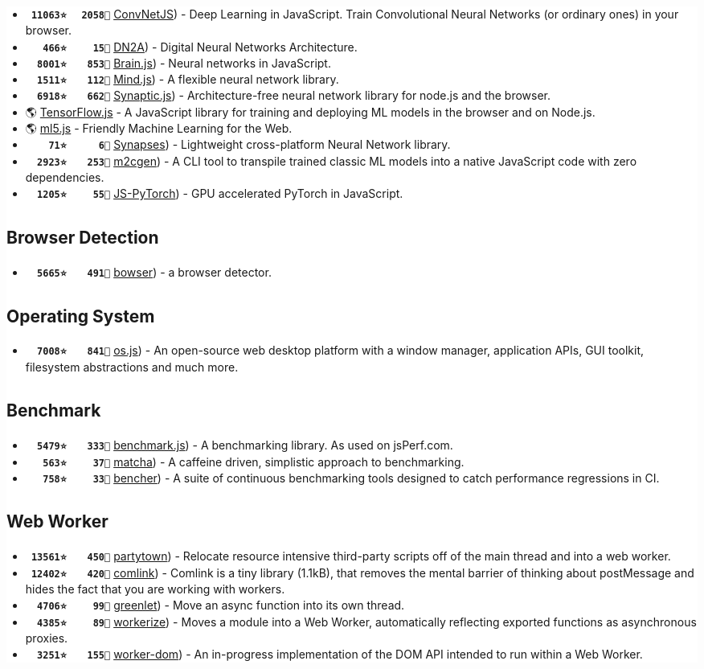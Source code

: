 * <b><code>&nbsp;11063⭐</code></b> <b><code>&nbsp;&nbsp;2058🍴</code></b> [ConvNetJS](https://github.com/karpathy/convnetjs)) - Deep Learning in JavaScript. Train Convolutional Neural Networks (or ordinary ones) in your browser.
* <b><code>&nbsp;&nbsp;&nbsp;466⭐</code></b> <b><code>&nbsp;&nbsp;&nbsp;&nbsp;15🍴</code></b> [DN2A](https://github.com/dn2a/dn2a-javascript)) - Digital Neural Networks Architecture.
* <b><code>&nbsp;&nbsp;8001⭐</code></b> <b><code>&nbsp;&nbsp;&nbsp;853🍴</code></b> [Brain.js](https://github.com/harthur/brain)) - Neural networks in JavaScript.
* <b><code>&nbsp;&nbsp;1511⭐</code></b> <b><code>&nbsp;&nbsp;&nbsp;112🍴</code></b> [Mind.js](https://github.com/stevenmiller888/mind)) - A flexible neural network library.
* <b><code>&nbsp;&nbsp;6918⭐</code></b> <b><code>&nbsp;&nbsp;&nbsp;662🍴</code></b> [Synaptic.js](https://github.com/cazala/synaptic)) - Architecture-free neural network library for node.js and the browser.
* 🌎 [TensorFlow.js](www.tensorflow.org/js/) - A JavaScript library for training and deploying ML models in the browser and on Node.js.
* 🌎 [ml5.js](ml5js.org) - Friendly Machine Learning for the Web.
* <b><code>&nbsp;&nbsp;&nbsp;&nbsp;71⭐</code></b> <b><code>&nbsp;&nbsp;&nbsp;&nbsp;&nbsp;6🍴</code></b> [Synapses](https://github.com/mrdimosthenis/Synapses)) - Lightweight cross-platform Neural Network library.
* <b><code>&nbsp;&nbsp;2923⭐</code></b> <b><code>&nbsp;&nbsp;&nbsp;253🍴</code></b> [m2cgen](https://github.com/BayesWitnesses/m2cgen)) - A CLI tool to transpile trained classic ML models into a native JavaScript code with zero dependencies.
* <b><code>&nbsp;&nbsp;1205⭐</code></b> <b><code>&nbsp;&nbsp;&nbsp;&nbsp;55🍴</code></b> [JS-PyTorch](https://github.com/eduardoleao052/js-pytorch)) - GPU accelerated PyTorch in JavaScript.

## Browser Detection

* <b><code>&nbsp;&nbsp;5665⭐</code></b> <b><code>&nbsp;&nbsp;&nbsp;491🍴</code></b> [bowser](https://github.com/ded/bowser)) - a browser detector.

## Operating System
* <b><code>&nbsp;&nbsp;7008⭐</code></b> <b><code>&nbsp;&nbsp;&nbsp;841🍴</code></b> [os.js](https://github.com/os-js/OS.js)) - An open-source web desktop platform with a window manager, application APIs, GUI toolkit, filesystem abstractions and much more.

## Benchmark

* <b><code>&nbsp;&nbsp;5479⭐</code></b> <b><code>&nbsp;&nbsp;&nbsp;333🍴</code></b> [benchmark.js](https://github.com/bestiejs/benchmark.js)) - A benchmarking library. As used on jsPerf.com.
* <b><code>&nbsp;&nbsp;&nbsp;563⭐</code></b> <b><code>&nbsp;&nbsp;&nbsp;&nbsp;37🍴</code></b> [matcha](https://github.com/logicalparadox/matcha)) - A caffeine driven, simplistic approach to benchmarking.
* <b><code>&nbsp;&nbsp;&nbsp;758⭐</code></b> <b><code>&nbsp;&nbsp;&nbsp;&nbsp;33🍴</code></b> [bencher](https://github.com/bencherdev/bencher)) - A suite of continuous benchmarking tools designed to catch performance regressions in CI.

## Web Worker

* <b><code>&nbsp;13561⭐</code></b> <b><code>&nbsp;&nbsp;&nbsp;450🍴</code></b> [partytown](https://github.com/BuilderIO/partytown)) - Relocate resource intensive third-party scripts off of the main thread and into a web worker.
* <b><code>&nbsp;12402⭐</code></b> <b><code>&nbsp;&nbsp;&nbsp;420🍴</code></b> [comlink](https://github.com/GoogleChromeLabs/comlink)) - Comlink is a tiny library (1.1kB), that removes the mental barrier of thinking about postMessage and hides the fact that you are working with workers.
* <b><code>&nbsp;&nbsp;4706⭐</code></b> <b><code>&nbsp;&nbsp;&nbsp;&nbsp;99🍴</code></b> [greenlet](https://github.com/developit/greenlet)) - Move an async function into its own thread.
* <b><code>&nbsp;&nbsp;4385⭐</code></b> <b><code>&nbsp;&nbsp;&nbsp;&nbsp;89🍴</code></b> [workerize](https://github.com/developit/workerize)) - Moves a module into a Web Worker, automatically reflecting exported functions as asynchronous proxies.
* <b><code>&nbsp;&nbsp;3251⭐</code></b> <b><code>&nbsp;&nbsp;&nbsp;155🍴</code></b> [worker-dom](https://github.com/ampproject/worker-dom)) - An in-progress implementation of the DOM API intended to run within a Web Worker.